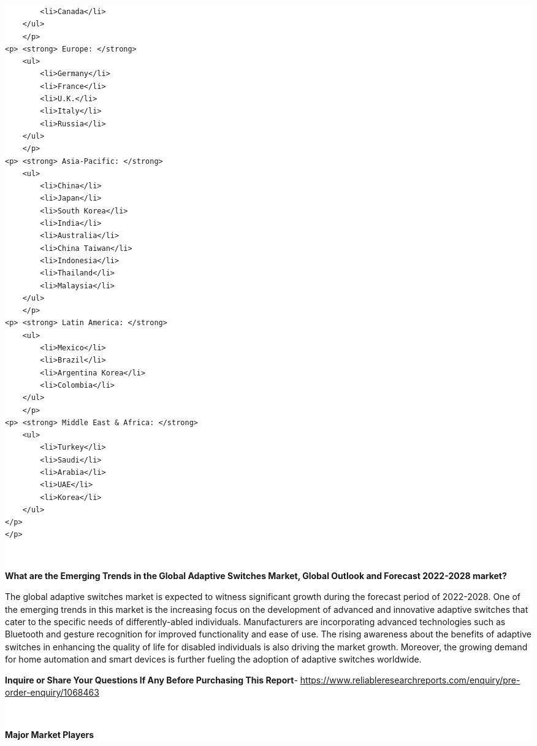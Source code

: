             <li>Canada</li>
        </ul>
        </p> 
    <p> <strong> Europe: </strong>
        <ul>
            <li>Germany</li>
            <li>France</li>
            <li>U.K.</li>
            <li>Italy</li>
            <li>Russia</li>
        </ul>
        </p> 
    <p> <strong> Asia-Pacific: </strong>
        <ul>
            <li>China</li>
            <li>Japan</li>
            <li>South Korea</li>
            <li>India</li>
            <li>Australia</li>
            <li>China Taiwan</li>
            <li>Indonesia</li>
            <li>Thailand</li>
            <li>Malaysia</li>
        </ul>
        </p> 
    <p> <strong> Latin America: </strong>
        <ul>
            <li>Mexico</li>
            <li>Brazil</li>
            <li>Argentina Korea</li>
            <li>Colombia</li>
        </ul>
        </p> 
    <p> <strong> Middle East & Africa: </strong>
        <ul>
            <li>Turkey</li>
            <li>Saudi</li>
            <li>Arabia</li>
            <li>UAE</li>
            <li>Korea</li>
        </ul>
    </p>
    </p>
<p>&nbsp;</p>
<p><strong>What are the Emerging Trends in the Global Adaptive Switches Market, Global Outlook and Forecast 2022-2028 market?</strong></p>
<p><p>The global adaptive switches market is expected to witness significant growth during the forecast period of 2022-2028. One of the emerging trends in this market is the increasing focus on the development of advanced and innovative adaptive switches that cater to the specific needs of differently-abled individuals. Manufacturers are incorporating advanced technologies such as Bluetooth and gesture recognition for improved functionality and ease of use. The rising awareness about the benefits of adaptive switches in enhancing the quality of life for disabled individuals is also driving the market growth. Moreover, the growing demand for home automation and smart devices is further fueling the adoption of adaptive switches worldwide.</p></p>
<p><strong>Inquire or Share Your Questions If Any Before Purchasing This Report</strong>- <a href="https://www.reliableresearchreports.com/enquiry/pre-order-enquiry/1068463">https://www.reliableresearchreports.com/enquiry/pre-order-enquiry/1068463</a></p>
<p>&nbsp;</p>
<p><strong>Major Market Players</strong></p>